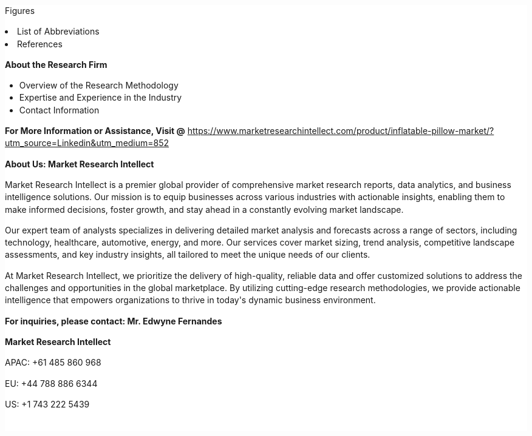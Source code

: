 Figures</li><li>List of Abbreviations</li><li>References</li></ul><p><strong>About the Research Firm</strong></p><ul><li>Overview of the Research Methodology</li><li>Expertise and Experience in the Industry</li><li>Contact Information</li></ul></div><div class="article-main__content" data-test-id="publishing-text-block"><p><span class="font-[700]"><strong>For More Information or Assistance, Visit @</strong>&nbsp;<a href="https://www.marketresearchintellect.com/product/inflatable-pillow-market/?utm_source=Linkedin&utm_medium=852">https://www.marketresearchintellect.com/product/inflatable-pillow-market/?utm_source=Linkedin&utm_medium=852</a></span></p><p><strong>About Us: Market Research Intellect</strong></p><p>Market Research Intellect is a premier global provider of comprehensive market research reports, data analytics, and business intelligence solutions. Our mission is to equip businesses across various industries with actionable insights, enabling them to make informed decisions, foster growth, and stay ahead in a constantly evolving market landscape.</p><p>Our expert team of analysts specializes in delivering detailed market analysis and forecasts across a range of sectors, including technology, healthcare, automotive, energy, and more. Our services cover market sizing, trend analysis, competitive landscape assessments, and key industry insights, all tailored to meet the unique needs of our clients.</p><p>At Market Research Intellect, we prioritize the delivery of high-quality, reliable data and offer customized solutions to address the challenges and opportunities in the global marketplace. By utilizing cutting-edge research methodologies, we provide actionable intelligence that empowers organizations to thrive in today's dynamic business environment.</p><p><strong>For inquiries, please contact: Mr. Edwyne Fernandes</strong></p><p><strong>Market Research Intellect</strong></p><p>APAC: +61 485 860 968</p><p>EU: +44 788 886 6344</p><p>US: +1 743 222 5439</p></div><div class="article-main__content" data-test-id="publishing-text-block">&nbsp;</div>
